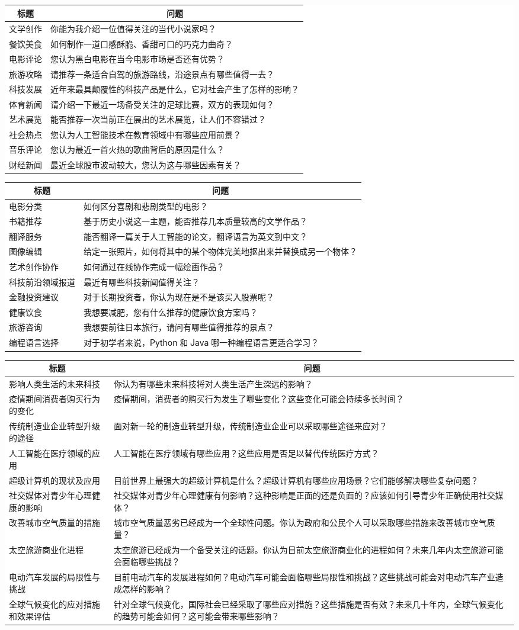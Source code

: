 |标题|问题|
|---|---|
|文学创作|你能为我介绍一位值得关注的当代小说家吗？|
|餐饮美食|如何制作一道口感酥脆、香甜可口的巧克力曲奇？|
|电影评论|您认为黑白电影在当今电影市场是否还有优势？|
|旅游攻略|请推荐一条适合自驾的旅游路线，沿途景点有哪些值得一去？|
|科技发展|近年来最具颠覆性的科技产品是什么，它对社会产生了怎样的影响？|
|体育新闻|请介绍一下最近一场备受关注的足球比赛，双方的表现如何？|
|艺术展览|能否推荐一次当前正在展出的艺术展览，让人们不容错过？|
|社会热点|您认为人工智能技术在教育领域中有哪些应用前景？|
|音乐评论|您认为最近一首火热的歌曲背后的原因是什么？|
|财经新闻|最近全球股市波动较大，您认为这与哪些因素有关？|

| 标题                     | 问题                                                                                                                                                                                                                                                              |
|-------------------------|-------------------------------------------------------------------------------------------------------------------------------------------------------------------------------------------------------------------------------------------------------------------|
| 电影分类                 | 如何区分喜剧和悲剧类型的电影？                                                                                                                                                                                                                                       |
| 书籍推荐                 | 基于历史小说这一主题，能否推荐几本质量较高的文学作品？                                                                                                                                                                                                               |
| 翻译服务                 | 能否翻译一篇关于人工智能的论文，翻译语言为英文到中文？                                                                                                                                                                                                                 |
| 图像编辑                 | 给定一张照片，如何将其中的某个物体完美地抠出来并替换成另一个物体？                                                                                                                                                                                                     |
| 艺术创作协作             | 如何通过在线协作完成一幅绘画作品？                                                                                                                                                                                                                                   |
| 科技前沿领域报道         | 最近有哪些科技新闻值得关注？                                                                                                                                                                                                                                         |
| 金融投资建议             | 对于长期投资者，你认为现在是不是该买入股票呢？                                                                                                                                                                                                                        |
| 健康饮食                 | 我想要减肥，您有什么推荐的健康饮食方案吗？                                                                                                                                                                                                                            |
| 旅游咨询                 | 我想要前往日本旅行，请问有哪些值得推荐的景点？                                                                                                                                                                                                                        |
| 编程语言选择             | 对于初学者来说，Python 和 Java 哪一种编程语言更适合学习？                                                                                                                                                                                                            |

| 标题                                  | 问题                                                                                                                                         |
|---------------------------------------|----------------------------------------------------------------------------------------------------------------------------------------------|
| 影响人类生活的未来科技               | 你认为有哪些未来科技将对人类生活产生深远的影响？                                                                                           |
| 疫情期间消费者购买行为的变化           | 疫情期间，消费者的购买行为发生了哪些变化？这些变化可能会持续多长时间？                                                                       |
| 传统制造业企业转型升级的途径         | 面对新一轮的制造业转型升级，传统制造业企业可以采取哪些途径来应对？                                                                         |
| 人工智能在医疗领域的应用             | 人工智能在医疗领域有哪些应用？这些应用是否足以替代传统医疗方式？                                                                          |
| 超级计算机的现状及应用               | 目前世界上最强大的超级计算机是什么？超级计算机有哪些应用场景？它们能够解决哪些复杂问题？                                                    |
| 社交媒体对青少年心理健康的影响       | 社交媒体对青少年心理健康有何影响？这种影响是正面的还是负面的？应该如何引导青少年正确使用社交媒体？                                            |
| 改善城市空气质量的措施               | 城市空气质量恶劣已经成为一个全球性问题。你认为政府和公民个人可以采取哪些措施来改善城市空气质量？                                            |
| 太空旅游商业化进程                   | 太空旅游已经成为一个备受关注的话题。你认为目前太空旅游商业化的进程如何？未来几年内太空旅游可能会面临哪些挑战？                                |
| 电动汽车发展的局限性与挑战         | 目前电动汽车的发展进程如何？电动汽车可能会面临哪些局限性和挑战？这些挑战可能会对电动汽车产业造成怎样的影响？                              |
| 全球气候变化的应对措施和效果评估   | 针对全球气候变化，国际社会已经采取了哪些应对措施？这些措施是否有效？未来几十年内，全球气候变化的趋势可能会如何？这可能会带来哪些影响？ |
